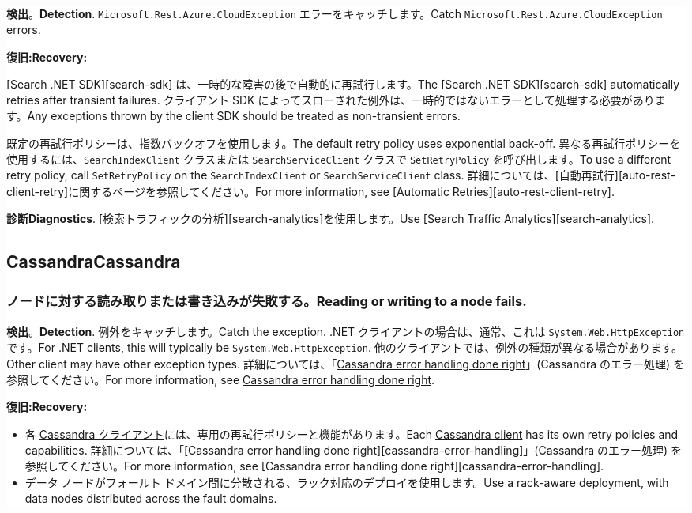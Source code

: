 <span data-ttu-id="0b339-192">**検出**。</span><span class="sxs-lookup"><span data-stu-id="0b339-192">**Detection**.</span></span> <span data-ttu-id="0b339-193">`Microsoft.Rest.Azure.CloudException` エラーをキャッチします。</span><span class="sxs-lookup"><span data-stu-id="0b339-193">Catch `Microsoft.Rest.Azure.CloudException` errors.</span></span>

<span data-ttu-id="0b339-194">**復旧:**</span><span class="sxs-lookup"><span data-stu-id="0b339-194">**Recovery:**</span></span>

<span data-ttu-id="0b339-195">[Search .NET SDK][search-sdk] は、一時的な障害の後で自動的に再試行します。</span><span class="sxs-lookup"><span data-stu-id="0b339-195">The [Search .NET SDK][search-sdk]  automatically retries after transient failures.</span></span> <span data-ttu-id="0b339-196">クライアント SDK によってスローされた例外は、一時的ではないエラーとして処理する必要があります。</span><span class="sxs-lookup"><span data-stu-id="0b339-196">Any exceptions thrown by the client SDK should be treated as non-transient errors.</span></span>

<span data-ttu-id="0b339-197">既定の再試行ポリシーは、指数バックオフを使用します。</span><span class="sxs-lookup"><span data-stu-id="0b339-197">The default retry policy uses exponential back-off.</span></span> <span data-ttu-id="0b339-198">異なる再試行ポリシーを使用するには、`SearchIndexClient` クラスまたは `SearchServiceClient` クラスで `SetRetryPolicy` を呼び出します。</span><span class="sxs-lookup"><span data-stu-id="0b339-198">To use a different retry policy, call `SetRetryPolicy` on the `SearchIndexClient` or `SearchServiceClient` class.</span></span> <span data-ttu-id="0b339-199">詳細については、[自動再試行][auto-rest-client-retry]に関するページを参照してください。</span><span class="sxs-lookup"><span data-stu-id="0b339-199">For more information, see [Automatic Retries][auto-rest-client-retry].</span></span>

<span data-ttu-id="0b339-200">**診断**</span><span class="sxs-lookup"><span data-stu-id="0b339-200">**Diagnostics**.</span></span> <span data-ttu-id="0b339-201">[検索トラフィックの分析][search-analytics]を使用します。</span><span class="sxs-lookup"><span data-stu-id="0b339-201">Use [Search Traffic Analytics][search-analytics].</span></span>

## <a name="cassandra"></a><span data-ttu-id="0b339-202">Cassandra</span><span class="sxs-lookup"><span data-stu-id="0b339-202">Cassandra</span></span>

### <a name="reading-or-writing-to-a-node-fails"></a><span data-ttu-id="0b339-203">ノードに対する読み取りまたは書き込みが失敗する。</span><span class="sxs-lookup"><span data-stu-id="0b339-203">Reading or writing to a node fails.</span></span>

<span data-ttu-id="0b339-204">**検出**。</span><span class="sxs-lookup"><span data-stu-id="0b339-204">**Detection**.</span></span> <span data-ttu-id="0b339-205">例外をキャッチします。</span><span class="sxs-lookup"><span data-stu-id="0b339-205">Catch the exception.</span></span> <span data-ttu-id="0b339-206">.NET クライアントの場合は、通常、これは `System.Web.HttpException` です。</span><span class="sxs-lookup"><span data-stu-id="0b339-206">For .NET clients, this will typically be `System.Web.HttpException`.</span></span> <span data-ttu-id="0b339-207">他のクライアントでは、例外の種類が異なる場合があります。</span><span class="sxs-lookup"><span data-stu-id="0b339-207">Other client may have other exception types.</span></span>  <span data-ttu-id="0b339-208">詳細については、「[Cassandra error handling done right](https://www.datastax.com/dev/blog/cassandra-error-handling-done-right)」(Cassandra のエラー処理) を参照してください。</span><span class="sxs-lookup"><span data-stu-id="0b339-208">For more information, see [Cassandra error handling done right](https://www.datastax.com/dev/blog/cassandra-error-handling-done-right).</span></span>

<span data-ttu-id="0b339-209">**復旧:**</span><span class="sxs-lookup"><span data-stu-id="0b339-209">**Recovery:**</span></span>

- <span data-ttu-id="0b339-210">各 [Cassandra クライアント](https://wiki.apache.org/cassandra/ClientOptions)には、専用の再試行ポリシーと機能があります。</span><span class="sxs-lookup"><span data-stu-id="0b339-210">Each [Cassandra client](https://wiki.apache.org/cassandra/ClientOptions) has its own retry policies and capabilities.</span></span> <span data-ttu-id="0b339-211">詳細については、「[Cassandra error handling done right][cassandra-error-handling]」(Cassandra のエラー処理) を参照してください。</span><span class="sxs-lookup"><span data-stu-id="0b339-211">For more information, see [Cassandra error handling done right][cassandra-error-handling].</span></span>
- <span data-ttu-id="0b339-212">データ ノードがフォールト ドメイン間に分散される、ラック対応のデプロイを使用します。</span><span class="sxs-lookup"><span data-stu-id="0b339-212">Use a rack-aware deployment, with data nodes distributed across the fault domains.</span></span>